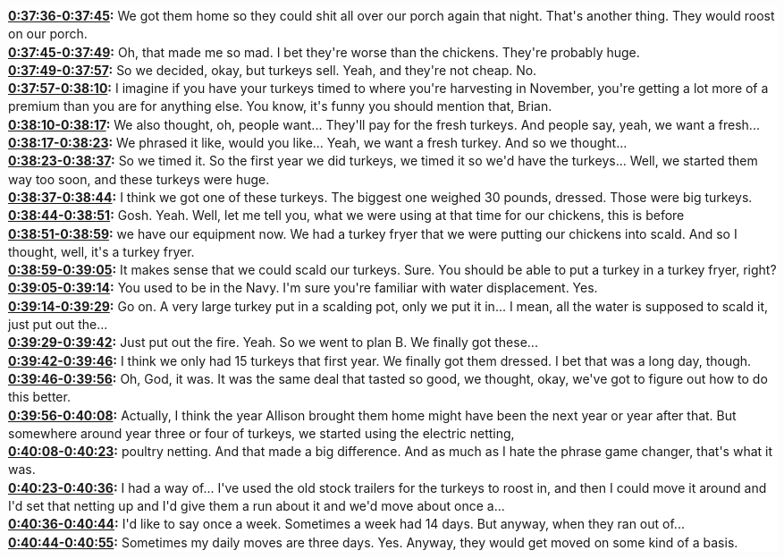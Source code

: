 **[0:37:36-0:37:45](https://anchor.fm/ranching-reboot/episodes/48-Kurt-Dale-We-all-struggle-e1d671f#t=0:37:36):**  We got them home so they could shit all over our porch again that night.  That's another thing.  They would roost on our porch.  
**[0:37:45-0:37:49](https://anchor.fm/ranching-reboot/episodes/48-Kurt-Dale-We-all-struggle-e1d671f#t=0:37:45):**  Oh, that made me so mad.  I bet they're worse than the chickens.  They're probably huge.  
**[0:37:49-0:37:57](https://anchor.fm/ranching-reboot/episodes/48-Kurt-Dale-We-all-struggle-e1d671f#t=0:37:49):**  So we decided, okay, but turkeys sell.  Yeah, and they're not cheap.  No.  
**[0:37:57-0:38:10](https://anchor.fm/ranching-reboot/episodes/48-Kurt-Dale-We-all-struggle-e1d671f#t=0:37:57):**  I imagine if you have your turkeys timed to where you're harvesting in November, you're  getting a lot more of a premium than you are for anything else.  You know, it's funny you should mention that, Brian.  
**[0:38:10-0:38:17](https://anchor.fm/ranching-reboot/episodes/48-Kurt-Dale-We-all-struggle-e1d671f#t=0:38:10):**  We also thought, oh, people want...  They'll pay for the fresh turkeys.  And people say, yeah, we want a fresh...  
**[0:38:17-0:38:23](https://anchor.fm/ranching-reboot/episodes/48-Kurt-Dale-We-all-struggle-e1d671f#t=0:38:17):**  We phrased it like, would you like...  Yeah, we want a fresh turkey.  And so we thought...  
**[0:38:23-0:38:37](https://anchor.fm/ranching-reboot/episodes/48-Kurt-Dale-We-all-struggle-e1d671f#t=0:38:23):**  So we timed it.  So the first year we did turkeys, we timed it so we'd have the turkeys...  Well, we started them way too soon, and these turkeys were huge.  
**[0:38:37-0:38:44](https://anchor.fm/ranching-reboot/episodes/48-Kurt-Dale-We-all-struggle-e1d671f#t=0:38:37):**  I think we got one of these turkeys.  The biggest one weighed 30 pounds, dressed.  Those were big turkeys.  
**[0:38:44-0:38:51](https://anchor.fm/ranching-reboot/episodes/48-Kurt-Dale-We-all-struggle-e1d671f#t=0:38:44):**  Gosh.  Yeah.  Well, let me tell you, what we were using at that time for our chickens, this is before  
**[0:38:51-0:38:59](https://anchor.fm/ranching-reboot/episodes/48-Kurt-Dale-We-all-struggle-e1d671f#t=0:38:51):**  we have our equipment now.  We had a turkey fryer that we were putting our chickens into scald.  And so I thought, well, it's a turkey fryer.  
**[0:38:59-0:39:05](https://anchor.fm/ranching-reboot/episodes/48-Kurt-Dale-We-all-struggle-e1d671f#t=0:38:59):**  It makes sense that we could scald our turkeys.  Sure.  You should be able to put a turkey in a turkey fryer, right?  
**[0:39:05-0:39:14](https://anchor.fm/ranching-reboot/episodes/48-Kurt-Dale-We-all-struggle-e1d671f#t=0:39:05):**  You used to be in the Navy.  I'm sure you're familiar with water displacement.  Yes.  
**[0:39:14-0:39:29](https://anchor.fm/ranching-reboot/episodes/48-Kurt-Dale-We-all-struggle-e1d671f#t=0:39:14):**  Go on.  A very large turkey put in a scalding pot, only we put it in...  I mean, all the water is supposed to scald it, just put out the...  
**[0:39:29-0:39:42](https://anchor.fm/ranching-reboot/episodes/48-Kurt-Dale-We-all-struggle-e1d671f#t=0:39:29):**  Just put out the fire.  Yeah.  So we went to plan B. We finally got these...  
**[0:39:42-0:39:46](https://anchor.fm/ranching-reboot/episodes/48-Kurt-Dale-We-all-struggle-e1d671f#t=0:39:42):**  I think we only had 15 turkeys that first year.  We finally got them dressed.  I bet that was a long day, though.  
**[0:39:46-0:39:56](https://anchor.fm/ranching-reboot/episodes/48-Kurt-Dale-We-all-struggle-e1d671f#t=0:39:46):**  Oh, God, it was.  It was the same deal that tasted so good, we thought, okay, we've got to figure out  how to do this better.  
**[0:39:56-0:40:08](https://anchor.fm/ranching-reboot/episodes/48-Kurt-Dale-We-all-struggle-e1d671f#t=0:39:56):**  Actually, I think the year Allison brought them home might have been the next year or  year after that.  But somewhere around year three or four of turkeys, we started using the electric netting,  
**[0:40:08-0:40:23](https://anchor.fm/ranching-reboot/episodes/48-Kurt-Dale-We-all-struggle-e1d671f#t=0:40:08):**  poultry netting.  And that made a big difference.  And as much as I hate the phrase game changer, that's what it was.  
**[0:40:23-0:40:36](https://anchor.fm/ranching-reboot/episodes/48-Kurt-Dale-We-all-struggle-e1d671f#t=0:40:23):**  I had a way of...  I've used the old stock trailers for the turkeys to roost in, and then I could move it around  and I'd set that netting up and I'd give them a run about it and we'd move about once a...  
**[0:40:36-0:40:44](https://anchor.fm/ranching-reboot/episodes/48-Kurt-Dale-We-all-struggle-e1d671f#t=0:40:36):**  I'd like to say once a week.  Sometimes a week had 14 days.  But anyway, when they ran out of...  
**[0:40:44-0:40:55](https://anchor.fm/ranching-reboot/episodes/48-Kurt-Dale-We-all-struggle-e1d671f#t=0:40:44):**  Sometimes my daily moves are three days.  Yes.  Anyway, they would get moved on some kind of a basis.  